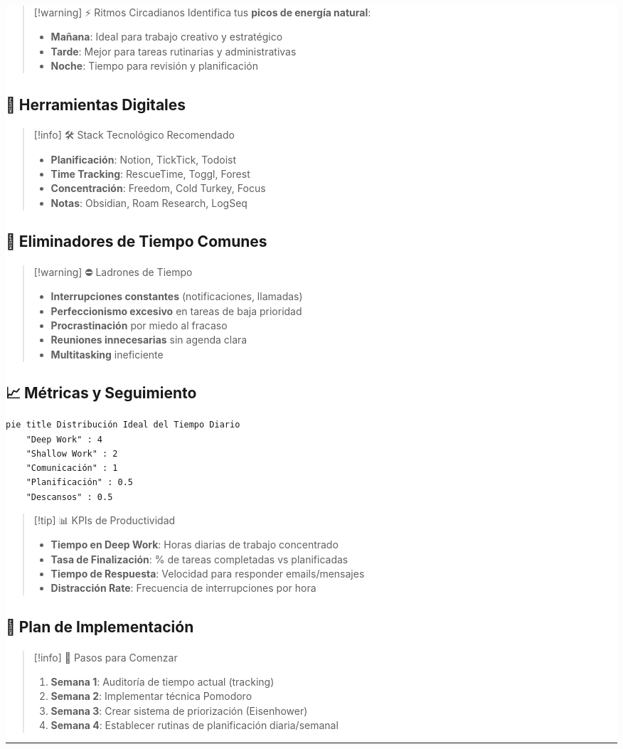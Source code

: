 > [!warning] ⚡ Ritmos Circadianos Identifica tus **picos de energía natural**:
> 
> - **Mañana**: Ideal para trabajo creativo y estratégico
> - **Tarde**: Mejor para tareas rutinarias y administrativas
> - **Noche**: Tiempo para revisión y planificación

## 📱 Herramientas Digitales

> [!info] 🛠️ Stack Tecnológico Recomendado
> 
> - **Planificación**: Notion, TickTick, Todoist
> - **Time Tracking**: RescueTime, Toggl, Forest
> - **Concentración**: Freedom, Cold Turkey, Focus
> - **Notas**: Obsidian, Roam Research, LogSeq

## 🚫 Eliminadores de Tiempo Comunes

> [!warning] ⛔ Ladrones de Tiempo
> 
> - **Interrupciones constantes** (notificaciones, llamadas)
> - **Perfeccionismo excesivo** en tareas de baja prioridad
> - **Procrastinación** por miedo al fracaso
> - **Reuniones innecesarias** sin agenda clara
> - **Multitasking** ineficiente

## 📈 Métricas y Seguimiento

```mermaid
pie title Distribución Ideal del Tiempo Diario
    "Deep Work" : 4
    "Shallow Work" : 2
    "Comunicación" : 1
    "Planificación" : 0.5
    "Descansos" : 0.5
```

> [!tip] 📊 KPIs de Productividad
> 
> - **Tiempo en Deep Work**: Horas diarias de trabajo concentrado
> - **Tasa de Finalización**: % de tareas completadas vs planificadas
> - **Tiempo de Respuesta**: Velocidad para responder emails/mensajes
> - **Distracción Rate**: Frecuencia de interrupciones por hora

## 🎯 Plan de Implementación

> [!info] 🚀 Pasos para Comenzar
> 
> 1. **Semana 1**: Auditoría de tiempo actual (tracking)
> 2. **Semana 2**: Implementar técnica Pomodoro
> 3. **Semana 3**: Crear sistema de priorización (Eisenhower)
> 4. **Semana 4**: Establecer rutinas de planificación diaria/semanal

---